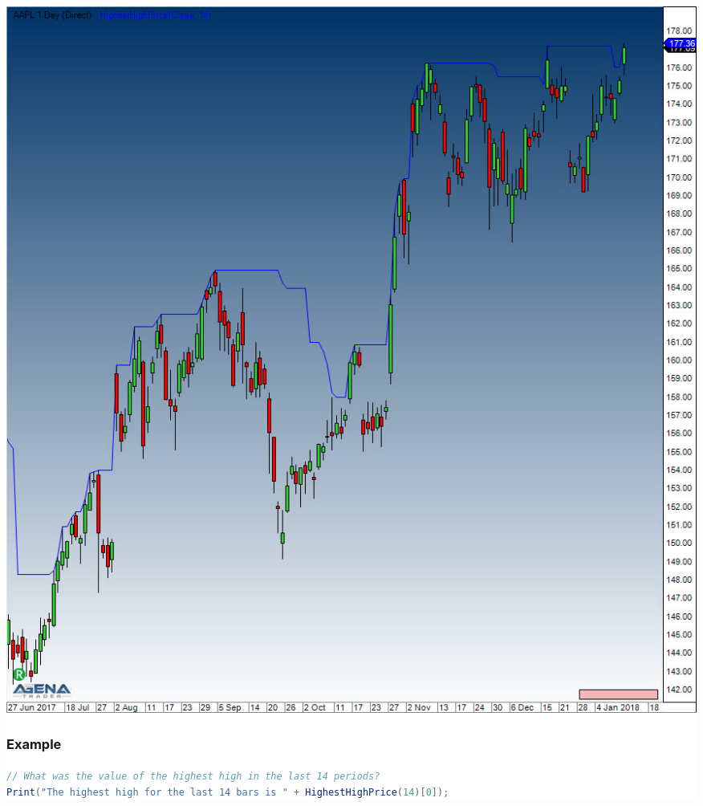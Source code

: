 ![HighestHighPrice()](./media/HighestHighPrice.jpg)

### Example
```cs
// What was the value of the highest high in the last 14 periods?
Print("The highest high for the last 14 bars is " + HighestHighPrice(14)[0]);
```
